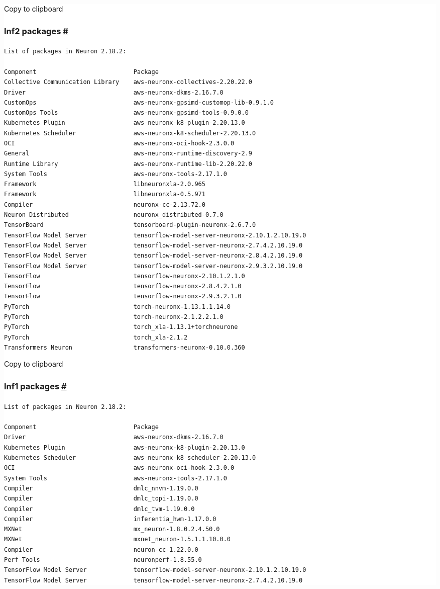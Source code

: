 Copy to clipboard

### Inf2 packages [\#](https://awsdocs-neuron.readthedocs-hosted.com/en/latest/release-notes/prev/content.html\#id48 "Permalink to this heading")

```
List of packages in Neuron 2.18.2:

Component                           Package
Collective Communication Library    aws-neuronx-collectives-2.20.22.0
Driver                              aws-neuronx-dkms-2.16.7.0
CustomOps                           aws-neuronx-gpsimd-customop-lib-0.9.1.0
CustomOps Tools                     aws-neuronx-gpsimd-tools-0.9.0.0
Kubernetes Plugin                   aws-neuronx-k8-plugin-2.20.13.0
Kubernetes Scheduler                aws-neuronx-k8-scheduler-2.20.13.0
OCI                                 aws-neuronx-oci-hook-2.3.0.0
General                             aws-neuronx-runtime-discovery-2.9
Runtime Library                     aws-neuronx-runtime-lib-2.20.22.0
System Tools                        aws-neuronx-tools-2.17.1.0
Framework                           libneuronxla-2.0.965
Framework                           libneuronxla-0.5.971
Compiler                            neuronx-cc-2.13.72.0
Neuron Distributed                  neuronx_distributed-0.7.0
TensorBoard                         tensorboard-plugin-neuronx-2.6.7.0
TensorFlow Model Server             tensorflow-model-server-neuronx-2.10.1.2.10.19.0
TensorFlow Model Server             tensorflow-model-server-neuronx-2.7.4.2.10.19.0
TensorFlow Model Server             tensorflow-model-server-neuronx-2.8.4.2.10.19.0
TensorFlow Model Server             tensorflow-model-server-neuronx-2.9.3.2.10.19.0
TensorFlow                          tensorflow-neuronx-2.10.1.2.1.0
TensorFlow                          tensorflow-neuronx-2.8.4.2.1.0
TensorFlow                          tensorflow-neuronx-2.9.3.2.1.0
PyTorch                             torch-neuronx-1.13.1.1.14.0
PyTorch                             torch-neuronx-2.1.2.2.1.0
PyTorch                             torch_xla-1.13.1+torchneurone
PyTorch                             torch_xla-2.1.2
Transformers Neuron                 transformers-neuronx-0.10.0.360

```

Copy to clipboard

### Inf1 packages [\#](https://awsdocs-neuron.readthedocs-hosted.com/en/latest/release-notes/prev/content.html\#id49 "Permalink to this heading")

```
List of packages in Neuron 2.18.2:

Component                           Package
Driver                              aws-neuronx-dkms-2.16.7.0
Kubernetes Plugin                   aws-neuronx-k8-plugin-2.20.13.0
Kubernetes Scheduler                aws-neuronx-k8-scheduler-2.20.13.0
OCI                                 aws-neuronx-oci-hook-2.3.0.0
System Tools                        aws-neuronx-tools-2.17.1.0
Compiler                            dmlc_nnvm-1.19.0.0
Compiler                            dmlc_topi-1.19.0.0
Compiler                            dmlc_tvm-1.19.0.0
Compiler                            inferentia_hwm-1.17.0.0
MXNet                               mx_neuron-1.8.0.2.4.50.0
MXNet                               mxnet_neuron-1.5.1.1.10.0.0
Compiler                            neuron-cc-1.22.0.0
Perf Tools                          neuronperf-1.8.55.0
TensorFlow Model Server             tensorflow-model-server-neuronx-2.10.1.2.10.19.0
TensorFlow Model Server             tensorflow-model-server-neuronx-2.7.4.2.10.19.0
```
